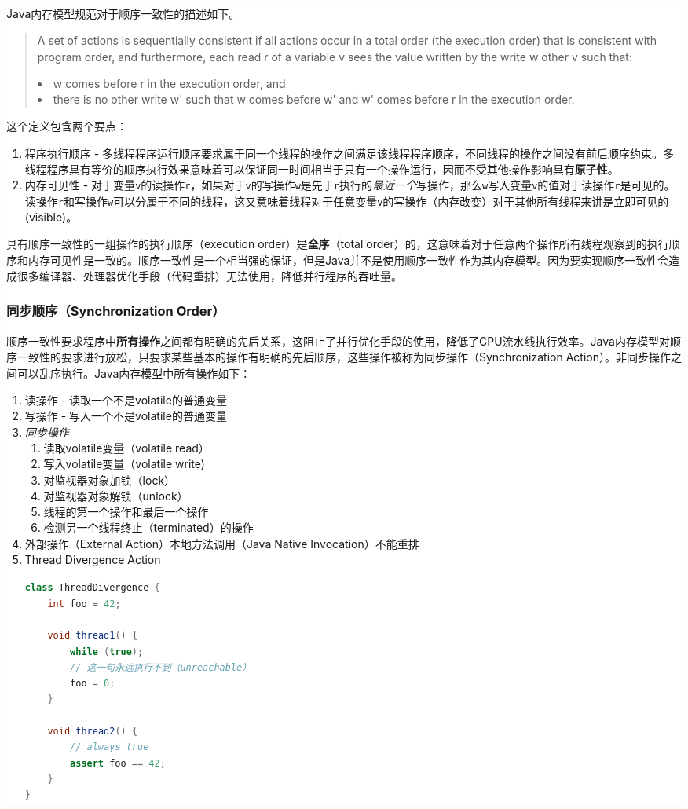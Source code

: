 Java内存模型规范对于顺序一致性的描述如下。

<blockquote>
<p>
A set of actions is sequentially consistent if all actions occur in a total order (the execution order) that is consistent with program order, and furthermore, each read r of a variable v sees the value written by the write w other v such that:
</p>
<li>w comes before r in the execution order, and</li>
<li>there is no other write w' such that w comes before w' and w' comes before r in the execution order.</li>
</blockquote>

这个定义包含两个要点：

1. 程序执行顺序 - 多线程程序运行顺序要求属于同一个线程的操作之间满足该线程程序顺序，不同线程的操作之间没有前后顺序约束。多线程程序具有等价的顺序执行效果意味着可以保证同一时间相当于只有一个操作运行，因而不受其他操作影响具有**原子性**。
1. 内存可见性 - 对于变量`v`的读操作`r`，如果对于`v`的写操作`w`是先于`r`执行的*最近一个*写操作，那么`w`写入变量`v`的值对于读操作`r`是可见的。读操作`r`和写操作`w`可以分属于不同的线程，这又意味着线程对于任意变量`v`的写操作（内存改变）对于其他所有线程来讲是立即可见的(visible)。

具有顺序一致性的一组操作的执行顺序（execution order）是**全序**（total order）的，这意味着对于任意两个操作所有线程观察到的执行顺序和内存可见性是一致的。顺序一致性是一个相当强的保证，但是Java并不是使用顺序一致性作为其内存模型。因为要实现顺序一致性会造成很多编译器、处理器优化手段（代码重排）无法使用，降低并行程序的吞吐量。

### 同步顺序（Synchronization Order）<a id="synchronization-order"></a>

顺序一致性要求程序中**所有操作**之间都有明确的先后关系，这阻止了并行优化手段的使用，降低了CPU流水线执行效率。Java内存模型对顺序一致性的要求进行放松，只要求某些基本的操作有明确的先后顺序，这些操作被称为同步操作（Synchronization Action）。非同步操作之间可以乱序执行。Java内存模型中所有操作如下：

1. 读操作 - 读取一个不是volatile的普通变量
1. 写操作 - 写入一个不是volatile的普通变量
1. *同步操作*
    1. 读取volatile变量（volatile read）
    1. 写入volatile变量（volatile write)
    1. 对监视器对象加锁（lock）
    1. 对监视器对象解锁（unlock）
    1. 线程的第一个操作和最后一个操作
    1. 检测另一个线程终止（terminated）的操作
1. 外部操作（External Action）本地方法调用（Java Native Invocation）不能重排
1. Thread Divergence Action
    ```java
    class ThreadDivergence {
        int foo = 42;

        void thread1() {
            while (true);
            // 这一句永远执行不到（unreachable）
            foo = 0;
        }

        void thread2() {
            // always true
            assert foo == 42;
        }
    }
    ```
